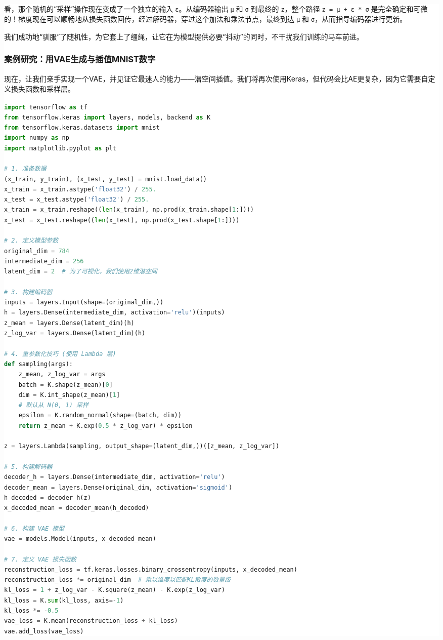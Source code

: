 ```mermaid
```

看，那个随机的“采样”操作现在变成了一个独立的输入 `ε`。从编码器输出 `μ` 和 `σ` 到最终的 `z`，整个路径 `z = μ + ε * σ` 是完全确定和可微的！梯度现在可以顺畅地从损失函数回传，经过解码器，穿过这个加法和乘法节点，最终到达 `μ` 和 `σ`，从而指导编码器进行更新。

我们成功地“驯服”了随机性，为它套上了缰绳，让它在为模型提供必要“抖动”的同时，不干扰我们训练的马车前进。

### 案例研究：用VAE生成与插值MNIST数字

现在，让我们亲手实现一个VAE，并见证它最迷人的能力——潜空间插值。我们将再次使用Keras，但代码会比AE更复杂，因为它需要自定义损失函数和采样层。

```python
import tensorflow as tf
from tensorflow.keras import layers, models, backend as K
from tensorflow.keras.datasets import mnist
import numpy as np
import matplotlib.pyplot as plt

# 1. 准备数据
(x_train, y_train), (x_test, y_test) = mnist.load_data()
x_train = x_train.astype('float32') / 255.
x_test = x_test.astype('float32') / 255.
x_train = x_train.reshape((len(x_train), np.prod(x_train.shape[1:])))
x_test = x_test.reshape((len(x_test), np.prod(x_test.shape[1:])))

# 2. 定义模型参数
original_dim = 784
intermediate_dim = 256
latent_dim = 2  # 为了可视化，我们使用2维潜空间

# 3. 构建编码器
inputs = layers.Input(shape=(original_dim,))
h = layers.Dense(intermediate_dim, activation='relu')(inputs)
z_mean = layers.Dense(latent_dim)(h)
z_log_var = layers.Dense(latent_dim)(h)

# 4. 重参数化技巧 (使用 Lambda 层)
def sampling(args):
    z_mean, z_log_var = args
    batch = K.shape(z_mean)[0]
    dim = K.int_shape(z_mean)[1]
    # 默认从 N(0, 1) 采样
    epsilon = K.random_normal(shape=(batch, dim))
    return z_mean + K.exp(0.5 * z_log_var) * epsilon

z = layers.Lambda(sampling, output_shape=(latent_dim,))([z_mean, z_log_var])

# 5. 构建解码器
decoder_h = layers.Dense(intermediate_dim, activation='relu')
decoder_mean = layers.Dense(original_dim, activation='sigmoid')
h_decoded = decoder_h(z)
x_decoded_mean = decoder_mean(h_decoded)

# 6. 构建 VAE 模型
vae = models.Model(inputs, x_decoded_mean)

# 7. 定义 VAE 损失函数
reconstruction_loss = tf.keras.losses.binary_crossentropy(inputs, x_decoded_mean)
reconstruction_loss *= original_dim  # 乘以维度以匹配KL散度的数量级
kl_loss = 1 + z_log_var - K.square(z_mean) - K.exp(z_log_var)
kl_loss = K.sum(kl_loss, axis=-1)
kl_loss *= -0.5
vae_loss = K.mean(reconstruction_loss + kl_loss)
vae.add_loss(vae_loss)

```